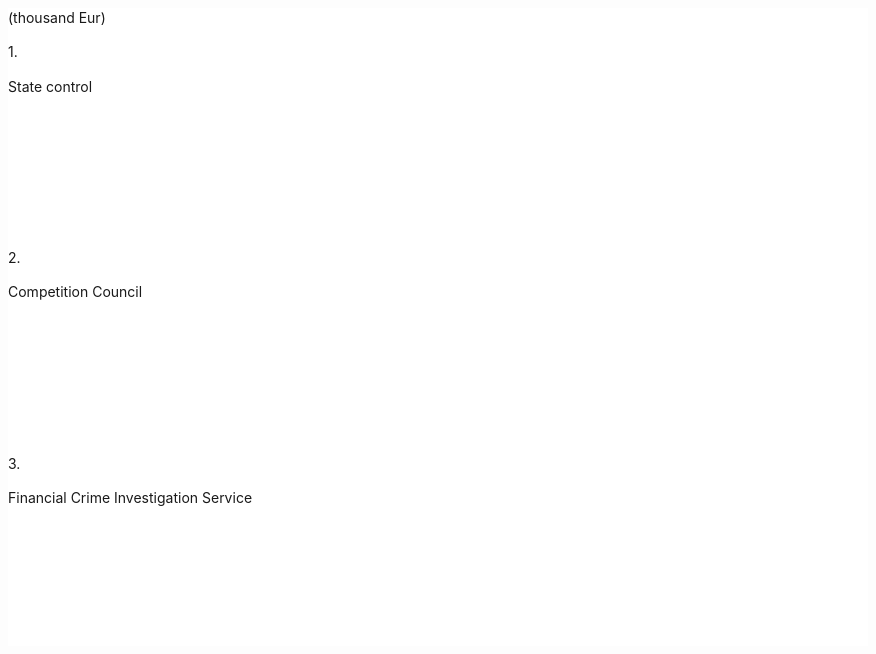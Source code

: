 <td width="226">
<p>(thousand Eur)</p>
</td>
</tr>
<tr>
<td width="45">
<p>1.&nbsp;</p>
</td>
<td width="299">
<p>State control</p>
</td>
<td width="111">
<p>&nbsp;</p>
</td>
<td width="231">
<p>&nbsp;</p>
</td>
<td width="111">
<p>&nbsp;</p>
</td>
<td width="226">
<p>&nbsp;</p>
</td>
</tr>
<tr>
<td width="45">
<p>2.</p>
</td>
<td width="299">
<p>Competition Council</p>
</td>
<td width="111">
<p>&nbsp;</p>
</td>
<td width="231">
<p>&nbsp;</p>
</td>
<td width="111">
<p>&nbsp;</p>
</td>
<td width="226">
<p>&nbsp;</p>
</td>
</tr>
<tr>
<td width="45">
<p>3.</p>
</td>
<td width="299">
<p>Financial Crime Investigation Service</p>
</td>
<td width="111">
<p>&nbsp;</p>
</td>
<td width="231">
<p>&nbsp;</p>
</td>
<td width="111">
<p>&nbsp;</p>
</td>
<td width="226">
<p>&nbsp;</p>
</td>
</tr>
